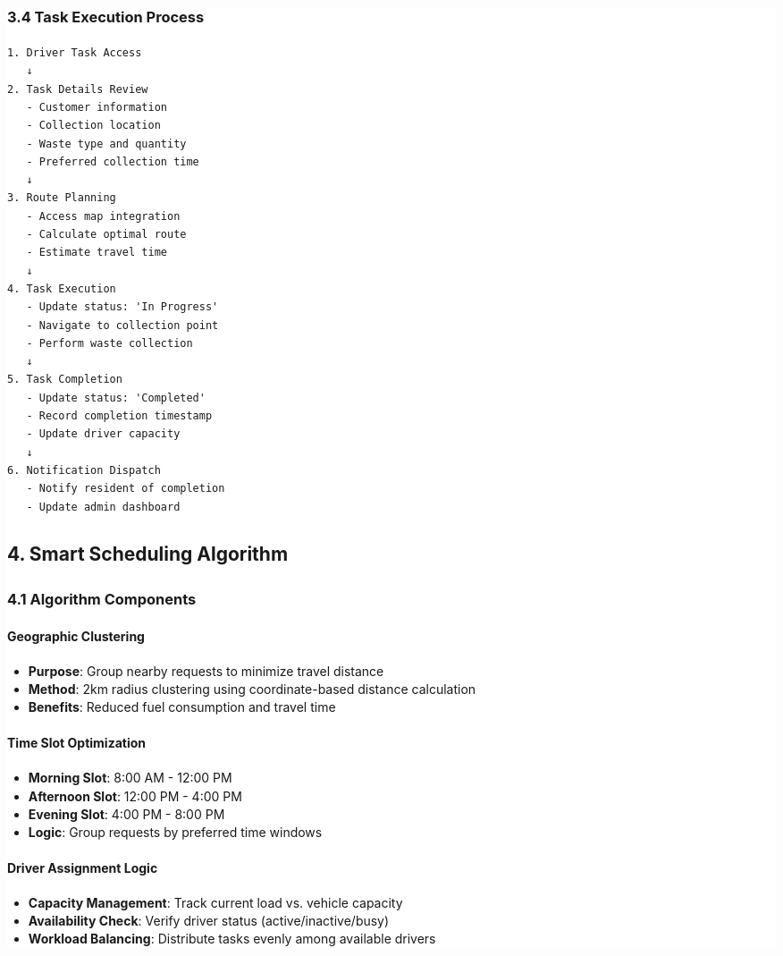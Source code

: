 ### 3.4 Task Execution Process
```
1. Driver Task Access
   ↓
2. Task Details Review
   - Customer information
   - Collection location
   - Waste type and quantity
   - Preferred collection time
   ↓
3. Route Planning
   - Access map integration
   - Calculate optimal route
   - Estimate travel time
   ↓
4. Task Execution
   - Update status: 'In Progress'
   - Navigate to collection point
   - Perform waste collection
   ↓
5. Task Completion
   - Update status: 'Completed'
   - Record completion timestamp
   - Update driver capacity
   ↓
6. Notification Dispatch
   - Notify resident of completion
   - Update admin dashboard
```

## 4. Smart Scheduling Algorithm

### 4.1 Algorithm Components

#### Geographic Clustering
- **Purpose**: Group nearby requests to minimize travel distance
- **Method**: 2km radius clustering using coordinate-based distance calculation
- **Benefits**: Reduced fuel consumption and travel time

#### Time Slot Optimization
- **Morning Slot**: 8:00 AM - 12:00 PM
- **Afternoon Slot**: 12:00 PM - 4:00 PM  
- **Evening Slot**: 4:00 PM - 8:00 PM
- **Logic**: Group requests by preferred time windows

#### Driver Assignment Logic
- **Capacity Management**: Track current load vs. vehicle capacity
- **Availability Check**: Verify driver status (active/inactive/busy)
- **Workload Balancing**: Distribute tasks evenly among available drivers
